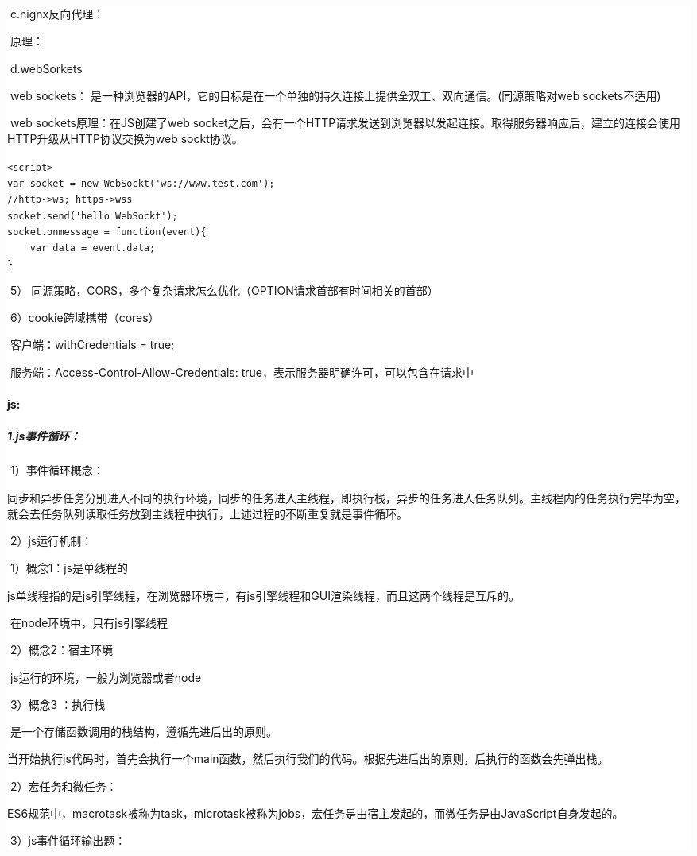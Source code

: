 ​				c.nignx反向代理：

​						原理：

​				d.webSorkets

​						web sockets： 是一种浏览器的API，它的目标是在一个单独的持久连接上提供全双工、双向通信。(同源策略对web sockets不适用)

​						web sockets原理：在JS创建了web socket之后，会有一个HTTP请求发送到浏览器以发起连接。取得服务器响应后，建立的连接会使用HTTP升级从HTTP协议交换为web sockt协议。

```
<script>
var socket = new WebSockt('ws://www.test.com');
//http->ws; https->wss
socket.send('hello WebSockt');
socket.onmessage = function(event){
    var data = event.data;
}
```

​		5） 同源策略，CORS，多个复杂请求怎么优化（OPTION请求首部有时间相关的首部） 

​		6）cookie跨域携带（cores）

​				客户端：withCredentials = true;

​				服务端：Access-Control-Allow-Credentials: true，表示服务器明确许可，可以包含在请求中

#### js:

##### 1.js事件循环：

​		1）事件循环概念：

​				同步和异步任务分别进入不同的执行环境，同步的任务进入主线程，即执行栈，异步的任务进入任务队列。主线程内的任务执行完毕为空，就会去任务队列读取任务放到主线程中执行，上述过程的不断重复就是事件循环。

​		2）js运行机制：

​				1）概念1：js是单线程的

​						js单线程指的是js引擎线程，在浏览器环境中，有js引擎线程和GUI渲染线程，而且这两个线程是互斥的。

​						在node环境中，只有js引擎线程

​				2）概念2：宿主环境

​						js运行的环境，一般为浏览器或者node

​				3）概念3 ：执行栈

​						是一个存储函数调用的栈结构，遵循先进后出的原则。

​						当开始执行js代码时，首先会执行一个main函数，然后执行我们的代码。根据先进后出的原则，后执行的函数会先弹出栈。

​		2）宏任务和微任务：

​						ES6规范中，macrotask被称为task，microtask被称为jobs，宏任务是由宿主发起的，而微任务是由JavaScript自身发起的。

​		3）js事件循环输出题：
